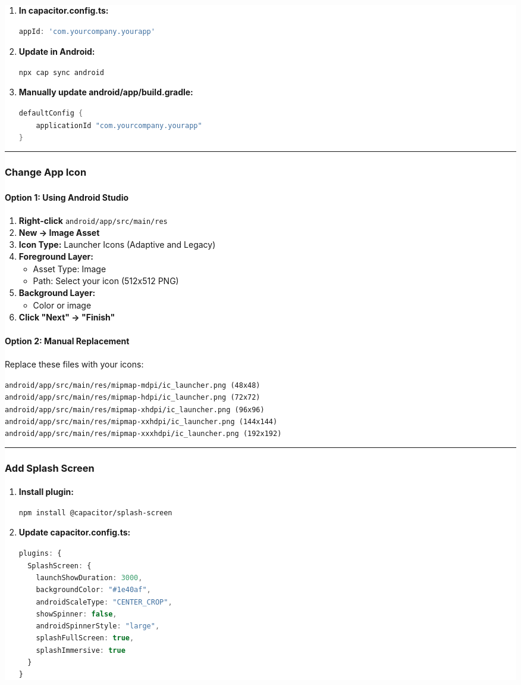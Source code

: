 1. **In capacitor.config.ts:**
   ```typescript
   appId: 'com.yourcompany.yourapp'
   ```

2. **Update in Android:**
   ```bash
   npx cap sync android
   ```

3. **Manually update android/app/build.gradle:**
   ```gradle
   defaultConfig {
       applicationId "com.yourcompany.yourapp"
   }
   ```

---

### Change App Icon

#### Option 1: Using Android Studio

1. **Right-click** `android/app/src/main/res`
2. **New → Image Asset**
3. **Icon Type:** Launcher Icons (Adaptive and Legacy)
4. **Foreground Layer:**
   - Asset Type: Image
   - Path: Select your icon (512x512 PNG)
5. **Background Layer:**
   - Color or image
6. **Click "Next" → "Finish"**

#### Option 2: Manual Replacement

Replace these files with your icons:
```
android/app/src/main/res/mipmap-mdpi/ic_launcher.png (48x48)
android/app/src/main/res/mipmap-hdpi/ic_launcher.png (72x72)
android/app/src/main/res/mipmap-xhdpi/ic_launcher.png (96x96)
android/app/src/main/res/mipmap-xxhdpi/ic_launcher.png (144x144)
android/app/src/main/res/mipmap-xxxhdpi/ic_launcher.png (192x192)
```

---

### Add Splash Screen

1. **Install plugin:**
   ```bash
   npm install @capacitor/splash-screen
   ```

2. **Update capacitor.config.ts:**
   ```typescript
   plugins: {
     SplashScreen: {
       launchShowDuration: 3000,
       backgroundColor: "#1e40af",
       androidScaleType: "CENTER_CROP",
       showSpinner: false,
       androidSpinnerStyle: "large",
       splashFullScreen: true,
       splashImmersive: true
     }
   }
   ```
